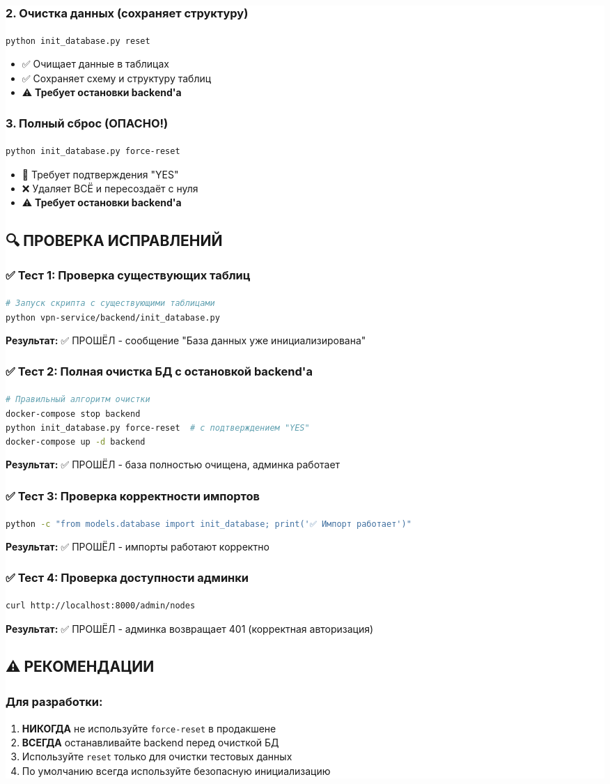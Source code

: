 ### 2. Очистка данных (сохраняет структуру)
```bash
python init_database.py reset
```
- ✅ Очищает данные в таблицах
- ✅ Сохраняет схему и структуру таблиц
- ⚠️ **Требует остановки backend'а**

### 3. Полный сброс (ОПАСНО!)
```bash
python init_database.py force-reset
```
- 🚨 Требует подтверждения "YES"
- ❌ Удаляет ВСЁ и пересоздаёт с нуля
- ⚠️ **Требует остановки backend'а**

## 🔍 ПРОВЕРКА ИСПРАВЛЕНИЙ

### ✅ Тест 1: Проверка существующих таблиц
```bash
# Запуск скрипта с существующими таблицами
python vpn-service/backend/init_database.py
```
**Результат:** ✅ ПРОШЁЛ - сообщение "База данных уже инициализирована"

### ✅ Тест 2: Полная очистка БД с остановкой backend'а
```bash
# Правильный алгоритм очистки
docker-compose stop backend
python init_database.py force-reset  # с подтверждением "YES"
docker-compose up -d backend
```
**Результат:** ✅ ПРОШЁЛ - база полностью очищена, админка работает

### ✅ Тест 3: Проверка корректности импортов
```bash
python -c "from models.database import init_database; print('✅ Импорт работает')"
```
**Результат:** ✅ ПРОШЁЛ - импорты работают корректно

### ✅ Тест 4: Проверка доступности админки
```bash
curl http://localhost:8000/admin/nodes
```
**Результат:** ✅ ПРОШЁЛ - админка возвращает 401 (корректная авторизация)

## ⚠️ РЕКОМЕНДАЦИИ

### Для разработки:
1. **НИКОГДА** не используйте `force-reset` в продакшене
2. **ВСЕГДА** останавливайте backend перед очисткой БД
3. Используйте `reset` только для очистки тестовых данных
4. По умолчанию всегда используйте безопасную инициализацию

